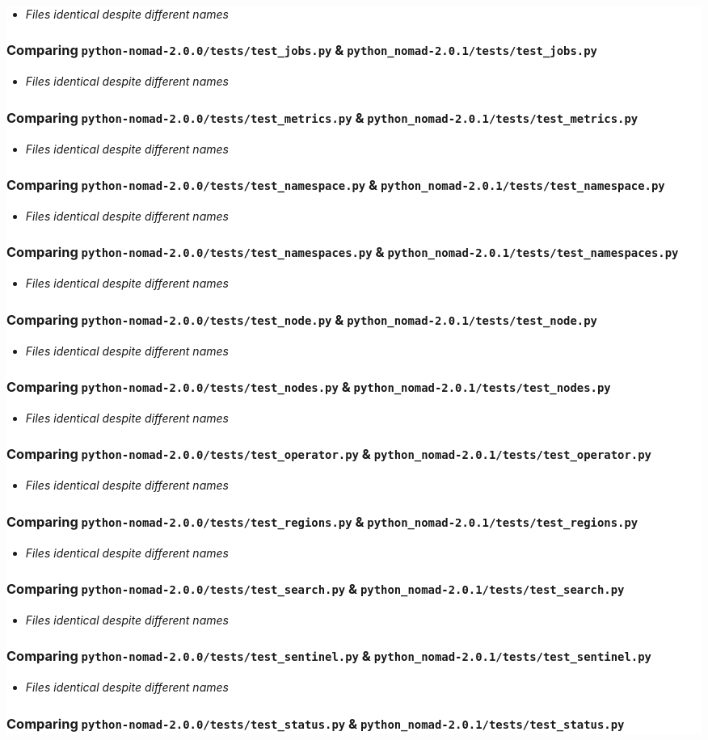  * *Files identical despite different names*

### Comparing `python-nomad-2.0.0/tests/test_jobs.py` & `python_nomad-2.0.1/tests/test_jobs.py`

 * *Files identical despite different names*

### Comparing `python-nomad-2.0.0/tests/test_metrics.py` & `python_nomad-2.0.1/tests/test_metrics.py`

 * *Files identical despite different names*

### Comparing `python-nomad-2.0.0/tests/test_namespace.py` & `python_nomad-2.0.1/tests/test_namespace.py`

 * *Files identical despite different names*

### Comparing `python-nomad-2.0.0/tests/test_namespaces.py` & `python_nomad-2.0.1/tests/test_namespaces.py`

 * *Files identical despite different names*

### Comparing `python-nomad-2.0.0/tests/test_node.py` & `python_nomad-2.0.1/tests/test_node.py`

 * *Files identical despite different names*

### Comparing `python-nomad-2.0.0/tests/test_nodes.py` & `python_nomad-2.0.1/tests/test_nodes.py`

 * *Files identical despite different names*

### Comparing `python-nomad-2.0.0/tests/test_operator.py` & `python_nomad-2.0.1/tests/test_operator.py`

 * *Files identical despite different names*

### Comparing `python-nomad-2.0.0/tests/test_regions.py` & `python_nomad-2.0.1/tests/test_regions.py`

 * *Files identical despite different names*

### Comparing `python-nomad-2.0.0/tests/test_search.py` & `python_nomad-2.0.1/tests/test_search.py`

 * *Files identical despite different names*

### Comparing `python-nomad-2.0.0/tests/test_sentinel.py` & `python_nomad-2.0.1/tests/test_sentinel.py`

 * *Files identical despite different names*

### Comparing `python-nomad-2.0.0/tests/test_status.py` & `python_nomad-2.0.1/tests/test_status.py`
